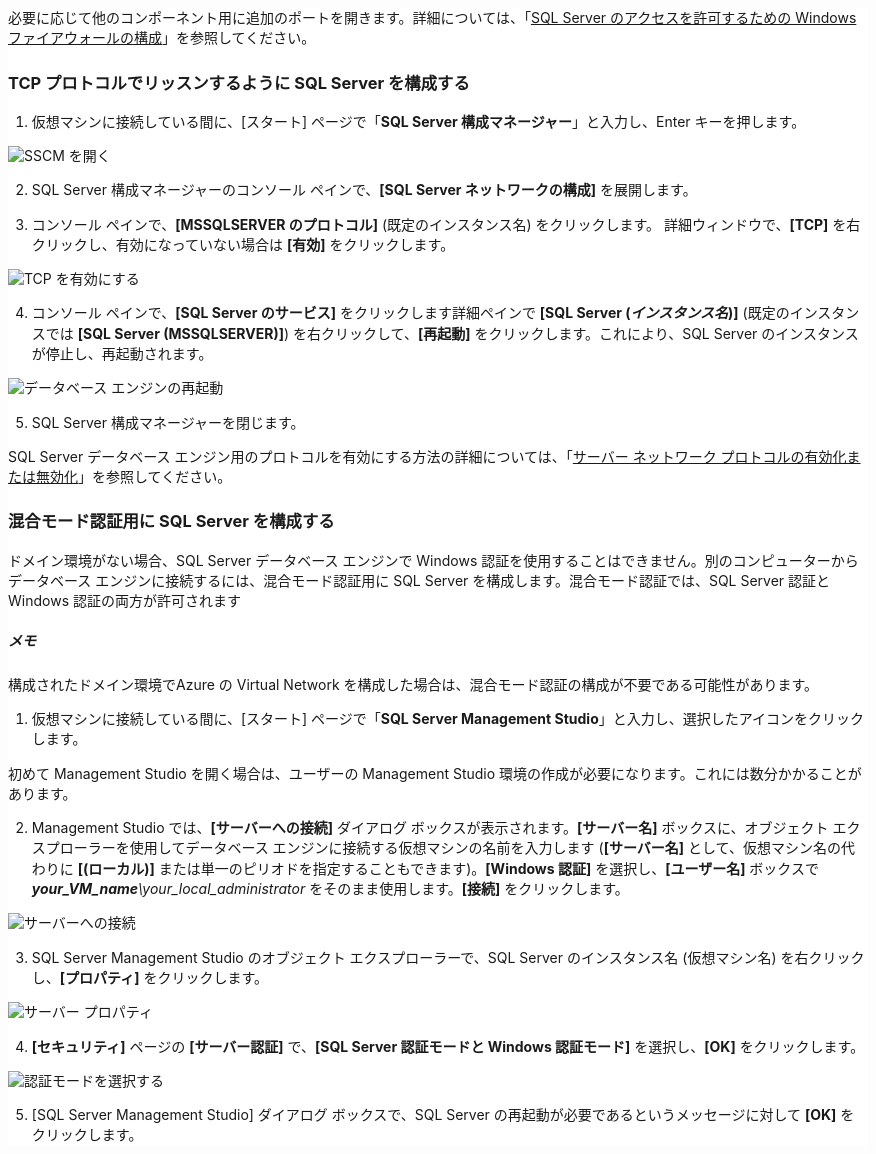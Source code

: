 必要に応じて他のコンポーネント用に追加のポートを開きます。詳細については、「[SQL Server のアクセスを許可するための Windows ファイアウォールの構成](http://msdn.microsoft.com/library/cc646023.aspx)」を参照してください。

### TCP プロトコルでリッスンするように SQL Server を構成する

1. 仮想マシンに接続している間に、[スタート] ページで「**SQL Server 構成マネージャー**」と入力し、Enter キーを押します。

![SSCM を開く](../_resources/60d2d2b96912a16d8d35aef9d950494c.png)

2. SQL Server 構成マネージャーのコンソール ペインで、**[SQL Server ネットワークの構成]** を展開します。

3. コンソール ペインで、**[MSSQLSERVER のプロトコル]** (既定のインスタンス名) をクリックします。 詳細ウィンドウで、**[TCP]** を右クリックし、有効になっていない場合は **[有効]** をクリックします。

![TCP を有効にする](../_resources/e1c8fbb98f6b9acf966b3c5966fd90b9.png)

4. コンソール ペインで、**[SQL Server のサービス]** をクリックします詳細ペインで **[SQL Server (*インスタンス名*)]** (既定のインスタンスでは **[SQL Server (MSSQLSERVER)]**) を右クリックして、**[再起動]** をクリックします。これにより、SQL Server のインスタンスが停止し、再起動されます。

![データベース エンジンの再起動](../_resources/56d0c78cffb33003df828e2127931e65.png)

5. SQL Server 構成マネージャーを閉じます。

SQL Server データベース エンジン用のプロトコルを有効にする方法の詳細については、「[サーバー ネットワーク プロトコルの有効化または無効化](http://msdn.microsoft.com/library/ms191294.aspx)」を参照してください。

### 混合モード認証用に SQL Server を構成する

ドメイン環境がない場合、SQL Server データベース エンジンで Windows 認証を使用することはできません。別のコンピューターからデータベース エンジンに接続するには、混合モード認証用に SQL Server を構成します。混合モード認証では、SQL Server 認証と Windows 認証の両方が許可されます

##### メモ

構成されたドメイン環境でAzure の Virtual Network を構成した場合は、混合モード認証の構成が不要である可能性があります。

1. 仮想マシンに接続している間に、[スタート] ページで「**SQL Server Management Studio**」と入力し、選択したアイコンをクリックします。

初めて Management Studio を開く場合は、ユーザーの Management Studio 環境の作成が必要になります。これには数分かかることがあります。

2. Management Studio では、**[サーバーへの接続]** ダイアログ ボックスが表示されます。**[サーバー名]** ボックスに、オブジェクト エクスプローラーを使用してデータベース エンジンに接続する仮想マシンの名前を入力します (**[サーバー名]** として、仮想マシン名の代わりに **[(ローカル)]** または単一のピリオドを指定することもできます)。**[Windows 認証]** を選択し、**[ユーザー名]** ボックスで ***your_VM_name**\your_local_administrator* をそのまま使用します。**[接続]** をクリックします。

![サーバーへの接続](../_resources/39afa281df9bdeb4aa14868b3e8176e3.png)

3. SQL Server Management Studio のオブジェクト エクスプローラーで、SQL Server のインスタンス名 (仮想マシン名) を右クリックし、**[プロパティ]** をクリックします。

![サーバー プロパティ](../_resources/34a072cdba3b39243d3288fdeb3b1046.png)

4. **[セキュリティ]** ページの **[サーバー認証]** で、**[SQL Server 認証モードと Windows 認証モード]** を選択し、**[OK]** をクリックします。

![認証モードを選択する](../_resources/b983c91d4ac51c5e0970f51018b6c636.png)

5. [SQL Server Management Studio] ダイアログ ボックスで、SQL Server の再起動が必要であるというメッセージに対して **[OK]** をクリックします。
